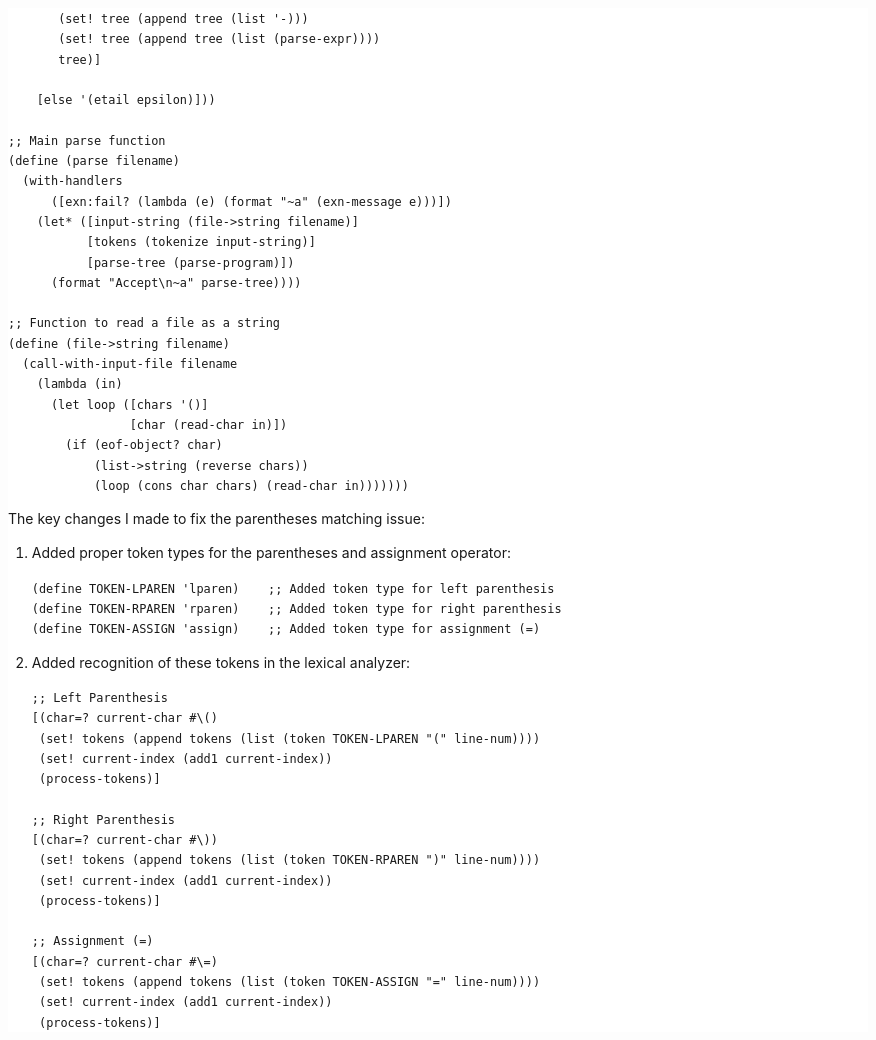 ```racket
       (set! tree (append tree (list '-)))
       (set! tree (append tree (list (parse-expr))))
       tree)]
    
    [else '(etail epsilon)]))

;; Main parse function
(define (parse filename)
  (with-handlers 
      ([exn:fail? (lambda (e) (format "~a" (exn-message e)))])
    (let* ([input-string (file->string filename)]
           [tokens (tokenize input-string)]
           [parse-tree (parse-program)])
      (format "Accept\n~a" parse-tree))))

;; Function to read a file as a string
(define (file->string filename)
  (call-with-input-file filename
    (lambda (in)
      (let loop ([chars '()]
                 [char (read-char in)])
        (if (eof-object? char)
            (list->string (reverse chars))
            (loop (cons char chars) (read-char in)))))))
```

The key changes I made to fix the parentheses matching issue:

1. Added proper token types for the parentheses and assignment operator:
   ```racket
   (define TOKEN-LPAREN 'lparen)    ;; Added token type for left parenthesis
   (define TOKEN-RPAREN 'rparen)    ;; Added token type for right parenthesis
   (define TOKEN-ASSIGN 'assign)    ;; Added token type for assignment (=)
   ```

2. Added recognition of these tokens in the lexical analyzer:
   ```racket
   ;; Left Parenthesis
   [(char=? current-char #\()
    (set! tokens (append tokens (list (token TOKEN-LPAREN "(" line-num))))
    (set! current-index (add1 current-index))
    (process-tokens)]
   
   ;; Right Parenthesis
   [(char=? current-char #\))
    (set! tokens (append tokens (list (token TOKEN-RPAREN ")" line-num))))
    (set! current-index (add1 current-index))
    (process-tokens)]
   
   ;; Assignment (=)
   [(char=? current-char #\=)
    (set! tokens (append tokens (list (token TOKEN-ASSIGN "=" line-num))))
    (set! current-index (add1 current-index))
    (process-tokens)]
   ```
